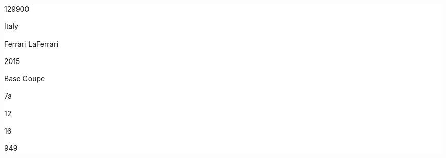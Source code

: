 </td>

<td class="gt_row gt_right">

129900

</td>

</tr>

<tr class="gt_group_heading_row">

<td colspan="11" class="gt_group_heading">

Italy

</td>

</tr>

<tr>

<td class="gt_row gt_stub gt_left">

Ferrari LaFerrari

</td>

<td class="gt_row gt_right">

2015

</td>

<td class="gt_row gt_left">

Base Coupe

</td>

<td class="gt_row gt_left">

7a

</td>

<td class="gt_row gt_right">

12

</td>

<td class="gt_row gt_right">

16

</td>

<td class="gt_row gt_right">

949

</td>

<td class="gt_row gt_right">
